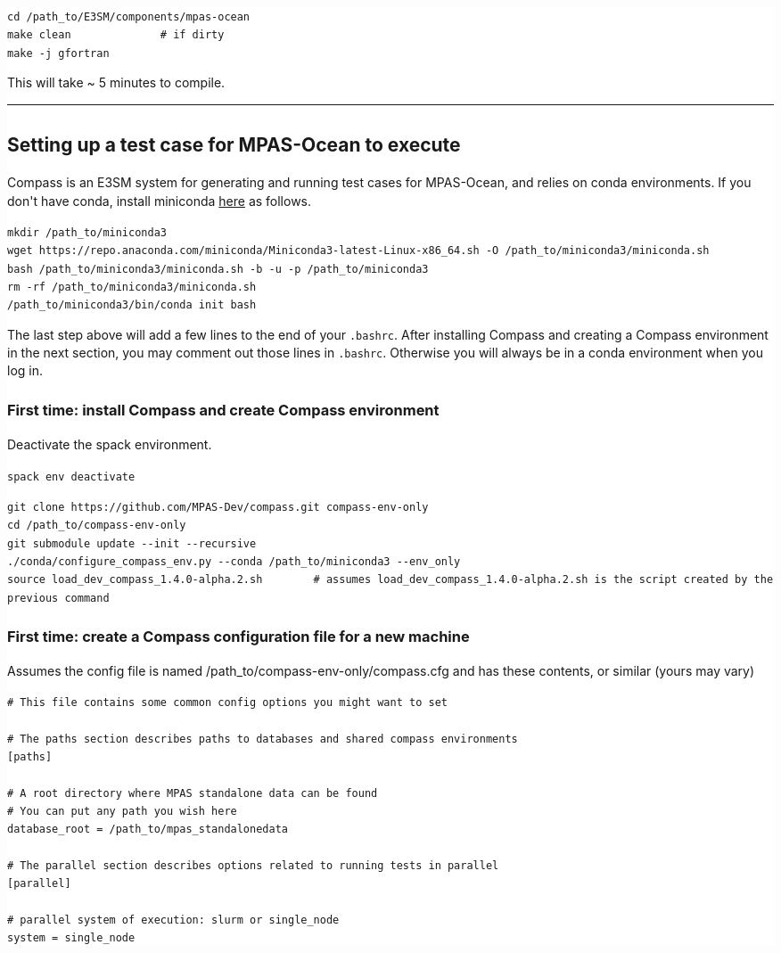 ```
cd /path_to/E3SM/components/mpas-ocean
make clean              # if dirty
make -j gfortran
```
This will take ~ 5 minutes to compile.

-----

## Setting up a test case for MPAS-Ocean to execute

Compass is an E3SM system for generating and running test cases for MPAS-Ocean, and relies on conda environments.
If you don't have conda, install miniconda [here](https://docs.conda.io/en/latest/miniconda.html) as follows.

```
mkdir /path_to/miniconda3
wget https://repo.anaconda.com/miniconda/Miniconda3-latest-Linux-x86_64.sh -O /path_to/miniconda3/miniconda.sh
bash /path_to/miniconda3/miniconda.sh -b -u -p /path_to/miniconda3
rm -rf /path_to/miniconda3/miniconda.sh
/path_to/miniconda3/bin/conda init bash
```

The last step above will add a few lines to the end of your `.bashrc`. After
installing Compass and creating a Compass environment in the next section, you
may comment out those lines in `.bashrc`. Otherwise you will always be in a
conda environment when you log in.

### First time: install Compass and create Compass environment

Deactivate the spack environment.
```
spack env deactivate
```

```
git clone https://github.com/MPAS-Dev/compass.git compass-env-only
cd /path_to/compass-env-only
git submodule update --init --recursive
./conda/configure_compass_env.py --conda /path_to/miniconda3 --env_only
source load_dev_compass_1.4.0-alpha.2.sh        # assumes load_dev_compass_1.4.0-alpha.2.sh is the script created by the previous command
```

### First time: create a Compass configuration file for a new machine

Assumes the config file is named /path_to/compass-env-only/compass.cfg and has these contents, or similar (yours may vary)

```
# This file contains some common config options you might want to set

# The paths section describes paths to databases and shared compass environments
[paths]

# A root directory where MPAS standalone data can be found
# You can put any path you wish here
database_root = /path_to/mpas_standalonedata

# The parallel section describes options related to running tests in parallel
[parallel]

# parallel system of execution: slurm or single_node
system = single_node
```